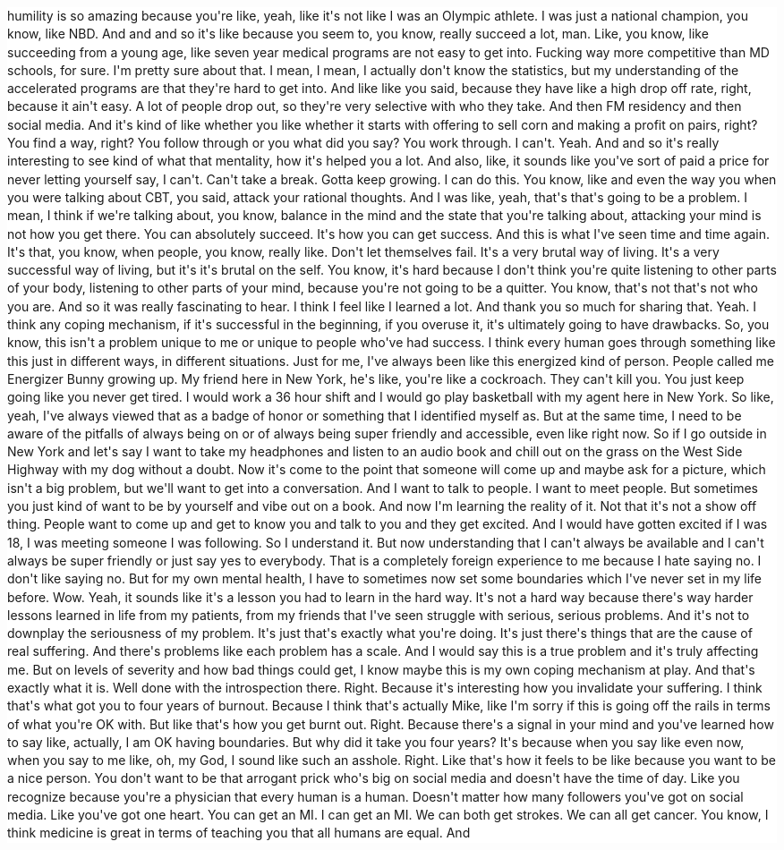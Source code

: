 humility is so amazing because you're like, yeah, like it's not like I was an Olympic athlete. I was just a national champion, you know, like NBD. And and and so it's like because you seem to, you know, really succeed a lot, man. Like, you know, like succeeding from a young age, like seven year medical programs are not easy to get into. Fucking way more competitive than MD schools, for sure. I'm pretty sure about that. I mean, I mean, I actually don't know the statistics, but my understanding of the accelerated programs are that they're hard to get into. And like like you said, because they have like a high drop off rate, right, because it ain't easy. A lot of people drop out, so they're very selective with who they take. And then FM residency and then social media. And it's kind of like whether you like whether it starts with offering to sell corn and making a profit on pairs, right? You find a way, right? You follow through or you what did you say? You work through. I can't. Yeah. And and so it's really interesting to see kind of what that mentality, how it's helped you a lot. And also, like, it sounds like you've sort of paid a price for never letting yourself say, I can't. Can't take a break. Gotta keep growing. I can do this. You know, like and even the way you when you were talking about CBT, you said, attack your rational thoughts. And I was like, yeah, that's that's going to be a problem. I mean, I think if we're talking about, you know, balance in the mind and the state that you're talking about, attacking your mind is not how you get there. You can absolutely succeed. It's how you can get success. And this is what I've seen time and time again. It's that, you know, when people, you know, really like. Don't let themselves fail. It's a very brutal way of living. It's a very successful way of living, but it's it's brutal on the self. You know, it's hard because I don't think you're quite listening to other parts of your body, listening to other parts of your mind, because you're not going to be a quitter. You know, that's not that's not who you are. And so it was really fascinating to hear. I think I feel like I learned a lot. And thank you so much for sharing that. Yeah. I think any coping mechanism, if it's successful in the beginning, if you overuse it, it's ultimately going to have drawbacks. So, you know, this isn't a problem unique to me or unique to people who've had success. I think every human goes through something like this just in different ways, in different situations. Just for me, I've always been like this energized kind of person. People called me Energizer Bunny growing up. My friend here in New York, he's like, you're like a cockroach. They can't kill you. You just keep going like you never get tired. I would work a 36 hour shift and I would go play basketball with my agent here in New York. So like, yeah, I've always viewed that as a badge of honor or something that I identified myself as. But at the same time, I need to be aware of the pitfalls of always being on or of always being super friendly and accessible, even like right now. So if I go outside in New York and let's say I want to take my headphones and listen to an audio book and chill out on the grass on the West Side Highway with my dog without a doubt. Now it's come to the point that someone will come up and maybe ask for a picture, which isn't a big problem, but we'll want to get into a conversation. And I want to talk to people. I want to meet people. But sometimes you just kind of want to be by yourself and vibe out on a book. And now I'm learning the reality of it. Not that it's not a show off thing. People want to come up and get to know you and talk to you and they get excited. And I would have gotten excited if I was 18, I was meeting someone I was following. So I understand it. But now understanding that I can't always be available and I can't always be super friendly or just say yes to everybody. That is a completely foreign experience to me because I hate saying no. I don't like saying no. But for my own mental health, I have to sometimes now set some boundaries which I've never set in my life before. Wow. Yeah, it sounds like it's a lesson you had to learn in the hard way. It's not a hard way because there's way harder lessons learned in life from my patients, from my friends that I've seen struggle with serious, serious problems. And it's not to downplay the seriousness of my problem. It's just that's exactly what you're doing. It's just there's things that are the cause of real suffering. And there's problems like each problem has a scale. And I would say this is a true problem and it's truly affecting me. But on levels of severity and how bad things could get, I know maybe this is my own coping mechanism at play. And that's exactly what it is. Well done with the introspection there. Right. Because it's interesting how you invalidate your suffering. I think that's what got you to four years of burnout. Because I think that's actually Mike, like I'm sorry if this is going off the rails in terms of what you're OK with. But like that's how you get burnt out. Right. Because there's a signal in your mind and you've learned how to say like, actually, I am OK having boundaries. But why did it take you four years? It's because when you say like even now, when you say to me like, oh, my God, I sound like such an asshole. Right. Like that's how it feels to be like because you want to be a nice person. You don't want to be that arrogant prick who's big on social media and doesn't have the time of day. Like you recognize because you're a physician that every human is a human. Doesn't matter how many followers you've got on social media. Like you've got one heart. You can get an MI. I can get an MI. We can both get strokes. We can all get cancer. You know, I think medicine is great in terms of teaching you that all humans are equal. And